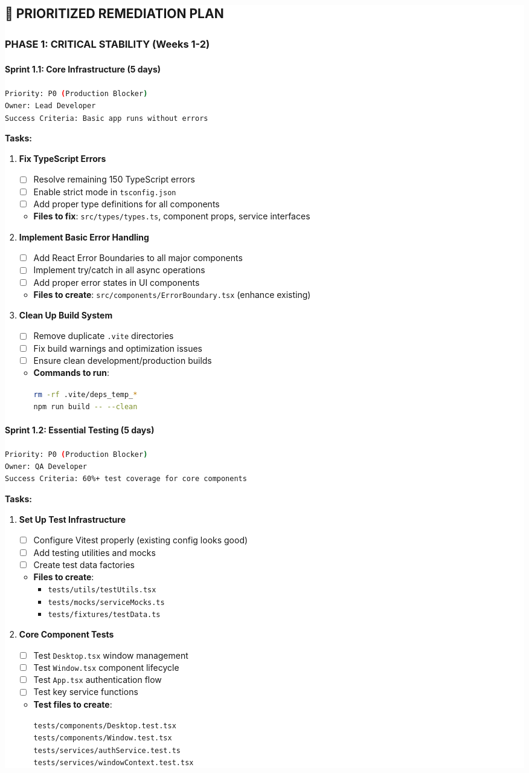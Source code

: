 
## 🎯 **PRIORITIZED REMEDIATION PLAN**

### **PHASE 1: CRITICAL STABILITY (Weeks 1-2)**

#### **Sprint 1.1: Core Infrastructure (5 days)**
```bash
Priority: P0 (Production Blocker)
Owner: Lead Developer
Success Criteria: Basic app runs without errors
```

**Tasks:**
1. **Fix TypeScript Errors**
   - [ ] Resolve remaining 150 TypeScript errors
   - [ ] Enable strict mode in `tsconfig.json`
   - [ ] Add proper type definitions for all components
   - **Files to fix**: `src/types/types.ts`, component props, service interfaces

2. **Implement Basic Error Handling**
   - [ ] Add React Error Boundaries to all major components
   - [ ] Implement try/catch in all async operations
   - [ ] Add proper error states in UI components
   - **Files to create**: `src/components/ErrorBoundary.tsx` (enhance existing)

3. **Clean Up Build System**
   - [ ] Remove duplicate `.vite` directories
   - [ ] Fix build warnings and optimization issues
   - [ ] Ensure clean development/production builds
   - **Commands to run**:
     ```bash
     rm -rf .vite/deps_temp_*
     npm run build -- --clean
     ```

#### **Sprint 1.2: Essential Testing (5 days)**
```bash
Priority: P0 (Production Blocker)  
Owner: QA Developer
Success Criteria: 60%+ test coverage for core components
```

**Tasks:**
1. **Set Up Test Infrastructure**
   - [ ] Configure Vitest properly (existing config looks good)
   - [ ] Add testing utilities and mocks
   - [ ] Create test data factories
   - **Files to create**: 
     - `tests/utils/testUtils.tsx`
     - `tests/mocks/serviceMocks.ts`
     - `tests/fixtures/testData.ts`

2. **Core Component Tests**
   - [ ] Test `Desktop.tsx` window management
   - [ ] Test `Window.tsx` component lifecycle
   - [ ] Test `App.tsx` authentication flow
   - [ ] Test key service functions
   - **Test files to create**:
     ```
     tests/components/Desktop.test.tsx
     tests/components/Window.test.tsx  
     tests/services/authService.test.ts
     tests/services/windowContext.test.tsx
     ```
